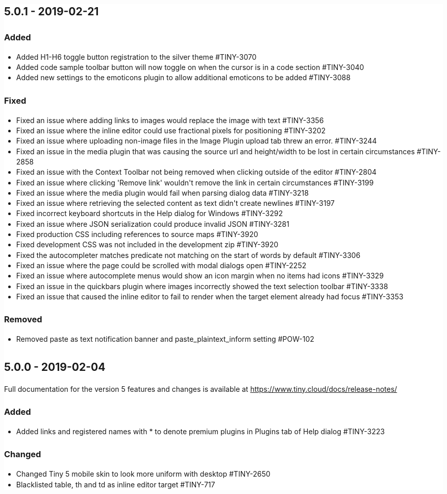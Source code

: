 ## 5.0.1 - 2019-02-21

### Added
- Added H1-H6 toggle button registration to the silver theme #TINY-3070
- Added code sample toolbar button will now toggle on when the cursor is in a code section #TINY-3040
- Added new settings to the emoticons plugin to allow additional emoticons to be added #TINY-3088

### Fixed
- Fixed an issue where adding links to images would replace the image with text #TINY-3356
- Fixed an issue where the inline editor could use fractional pixels for positioning #TINY-3202
- Fixed an issue where uploading non-image files in the Image Plugin upload tab threw an error. #TINY-3244
- Fixed an issue in the media plugin that was causing the source url and height/width to be lost in certain circumstances #TINY-2858
- Fixed an issue with the Context Toolbar not being removed when clicking outside of the editor #TINY-2804
- Fixed an issue where clicking 'Remove link' wouldn't remove the link in certain circumstances #TINY-3199
- Fixed an issue where the media plugin would fail when parsing dialog data #TINY-3218
- Fixed an issue where retrieving the selected content as text didn't create newlines #TINY-3197
- Fixed incorrect keyboard shortcuts in the Help dialog for Windows #TINY-3292
- Fixed an issue where JSON serialization could produce invalid JSON #TINY-3281
- Fixed production CSS including references to source maps #TINY-3920
- Fixed development CSS was not included in the development zip #TINY-3920
- Fixed the autocompleter matches predicate not matching on the start of words by default #TINY-3306
- Fixed an issue where the page could be scrolled with modal dialogs open #TINY-2252
- Fixed an issue where autocomplete menus would show an icon margin when no items had icons #TINY-3329
- Fixed an issue in the quickbars plugin where images incorrectly showed the text selection toolbar #TINY-3338
- Fixed an issue that caused the inline editor to fail to render when the target element already had focus #TINY-3353

### Removed
- Removed paste as text notification banner and paste_plaintext_inform setting #POW-102

## 5.0.0 - 2019-02-04

Full documentation for the version 5 features and changes is available at https://www.tiny.cloud/docs/release-notes/

### Added
- Added links and registered names with * to denote premium plugins in Plugins tab of Help dialog #TINY-3223

### Changed
- Changed Tiny 5 mobile skin to look more uniform with desktop #TINY-2650
- Blacklisted table, th and td as inline editor target #TINY-717

